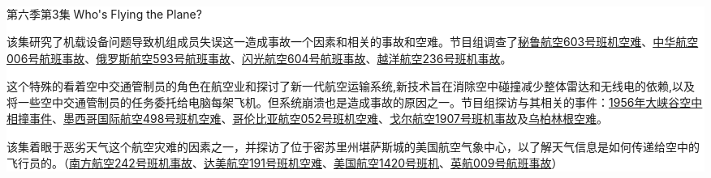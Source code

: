

第六季第3集 Who's Flying the Plane?



该集研究了机载设备问题导致机组成员失误这一造成事故一个因素和相关的事故和空难。节目组调查了[秘鲁航空603号班机空难](https://baike.baidu.com/item/秘鲁航空603号班机空难/3216541)、[中华航空006号航班事故](https://baike.baidu.com/item/中华航空006号航班事故/6651882)、[俄罗斯航空593号航班事故](https://baike.baidu.com/item/俄罗斯航空593号航班事故/7328815)、[闪光航空604号航班事故](https://baike.baidu.com/item/闪光航空604号航班事故/1852168)、[越洋航空236号班机事故](https://baike.baidu.com/item/越洋航空236号班机事故/3106964)。



这个特殊的看着空中交通管制员的角色在航空业和探讨了新一代航空运输系统,新技术旨在消除空中碰撞减少整体雷达和无线电的依赖,以及将一些空中交通管制员的任务委托给电脑每架飞机。但系统崩溃也是造成事故的原因之一。节目组探访与其相关的事件：[1956年大峡谷空中相撞事件](https://baike.baidu.com/item/1956年大峡谷空中相撞事件/860114)、[墨西哥国际航空498号班机空难](https://baike.baidu.com/item/墨西哥国际航空498号班机空难/13577750)、[哥伦比亚航空052号班机空难](https://baike.baidu.com/item/哥伦比亚航空052号班机空难/3646109)、[戈尔航空1907号班机事故](https://baike.baidu.com/item/戈尔航空1907号班机事故/9435329)及[乌柏林根空难](https://baike.baidu.com/item/乌柏林根空难/3618518)。



该集着眼于恶劣天气这个航空灾难的因素之一，并探访了位于密苏里州堪萨斯城的美国航空气象中心，以了解天气信息是如何传递给空中的飞行员的。（[南方航空242号班机事故](https://baike.baidu.com/item/南方航空242号班机事故/9433972)、[达美航空191号班机空难](https://baike.baidu.com/item/达美航空191号班机空难/2887540)、[美国航空1420号班机](https://baike.baidu.com/item/美国航空1420号班机/6878053)、[英航009号航班事故](https://baike.baidu.com/item/英航009号航班事故/6656015)）